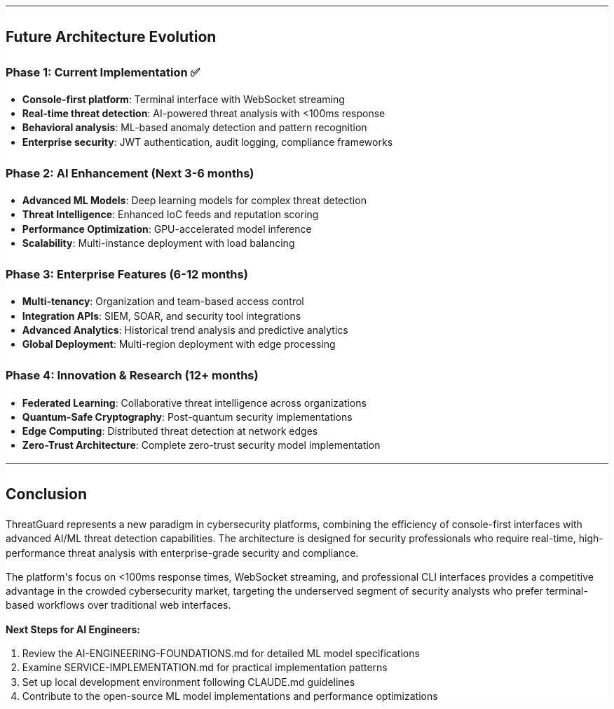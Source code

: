 ```typescript
```

---

## Future Architecture Evolution

### Phase 1: Current Implementation ✅
- **Console-first platform**: Terminal interface with WebSocket streaming
- **Real-time threat detection**: AI-powered threat analysis with <100ms response
- **Behavioral analysis**: ML-based anomaly detection and pattern recognition
- **Enterprise security**: JWT authentication, audit logging, compliance frameworks

### Phase 2: AI Enhancement (Next 3-6 months)
- **Advanced ML Models**: Deep learning models for complex threat detection
- **Threat Intelligence**: Enhanced IoC feeds and reputation scoring
- **Performance Optimization**: GPU-accelerated model inference
- **Scalability**: Multi-instance deployment with load balancing

### Phase 3: Enterprise Features (6-12 months)
- **Multi-tenancy**: Organization and team-based access control
- **Integration APIs**: SIEM, SOAR, and security tool integrations
- **Advanced Analytics**: Historical trend analysis and predictive analytics  
- **Global Deployment**: Multi-region deployment with edge processing

### Phase 4: Innovation & Research (12+ months)
- **Federated Learning**: Collaborative threat intelligence across organizations
- **Quantum-Safe Cryptography**: Post-quantum security implementations
- **Edge Computing**: Distributed threat detection at network edges
- **Zero-Trust Architecture**: Complete zero-trust security model implementation

---

## Conclusion

ThreatGuard represents a new paradigm in cybersecurity platforms, combining the efficiency of console-first interfaces with advanced AI/ML threat detection capabilities. The architecture is designed for security professionals who require real-time, high-performance threat analysis with enterprise-grade security and compliance.

The platform's focus on <100ms response times, WebSocket streaming, and professional CLI interfaces provides a competitive advantage in the crowded cybersecurity market, targeting the underserved segment of security analysts who prefer terminal-based workflows over traditional web interfaces.

**Next Steps for AI Engineers:**
1. Review the AI-ENGINEERING-FOUNDATIONS.md for detailed ML model specifications
2. Examine SERVICE-IMPLEMENTATION.md for practical implementation patterns
3. Set up local development environment following CLAUDE.md guidelines
4. Contribute to the open-source ML model implementations and performance optimizations